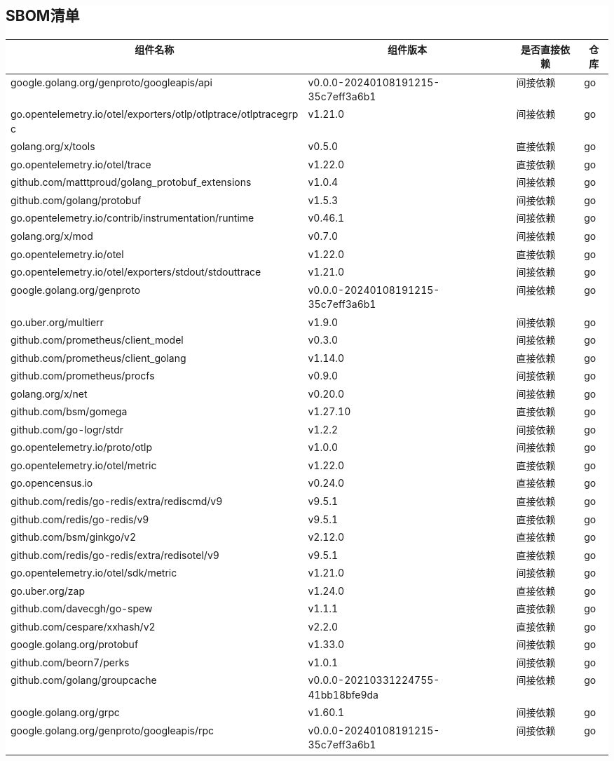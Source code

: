 

## SBOM清单

| 组件名称 | 组件版本 | 是否直接依赖 | 仓库 |
| -------- | -------- | ------------ | ---- |
|google.golang.org/genproto/googleapis/api|v0.0.0-20240108191215-35c7eff3a6b1|间接依赖|go|
|go.opentelemetry.io/otel/exporters/otlp/otlptrace/otlptracegrpc|v1.21.0|间接依赖|go|
|golang.org/x/tools|v0.5.0|直接依赖|go|
|go.opentelemetry.io/otel/trace|v1.22.0|直接依赖|go|
|github.com/matttproud/golang_protobuf_extensions|v1.0.4|间接依赖|go|
|github.com/golang/protobuf|v1.5.3|间接依赖|go|
|go.opentelemetry.io/contrib/instrumentation/runtime|v0.46.1|间接依赖|go|
|golang.org/x/mod|v0.7.0|间接依赖|go|
|go.opentelemetry.io/otel|v1.22.0|直接依赖|go|
|go.opentelemetry.io/otel/exporters/stdout/stdouttrace|v1.21.0|间接依赖|go|
|google.golang.org/genproto|v0.0.0-20240108191215-35c7eff3a6b1|间接依赖|go|
|go.uber.org/multierr|v1.9.0|间接依赖|go|
|github.com/prometheus/client_model|v0.3.0|间接依赖|go|
|github.com/prometheus/client_golang|v1.14.0|直接依赖|go|
|github.com/prometheus/procfs|v0.9.0|间接依赖|go|
|golang.org/x/net|v0.20.0|间接依赖|go|
|github.com/bsm/gomega|v1.27.10|直接依赖|go|
|github.com/go-logr/stdr|v1.2.2|间接依赖|go|
|go.opentelemetry.io/proto/otlp|v1.0.0|间接依赖|go|
|go.opentelemetry.io/otel/metric|v1.22.0|直接依赖|go|
|go.opencensus.io|v0.24.0|直接依赖|go|
|github.com/redis/go-redis/extra/rediscmd/v9|v9.5.1|直接依赖|go|
|github.com/redis/go-redis/v9|v9.5.1|直接依赖|go|
|github.com/bsm/ginkgo/v2|v2.12.0|直接依赖|go|
|github.com/redis/go-redis/extra/redisotel/v9|v9.5.1|直接依赖|go|
|go.opentelemetry.io/otel/sdk/metric|v1.21.0|间接依赖|go|
|go.uber.org/zap|v1.24.0|直接依赖|go|
|github.com/davecgh/go-spew|v1.1.1|直接依赖|go|
|github.com/cespare/xxhash/v2|v2.2.0|直接依赖|go|
|google.golang.org/protobuf|v1.33.0|间接依赖|go|
|github.com/beorn7/perks|v1.0.1|间接依赖|go|
|github.com/golang/groupcache|v0.0.0-20210331224755-41bb18bfe9da|间接依赖|go|
|google.golang.org/grpc|v1.60.1|间接依赖|go|
|google.golang.org/genproto/googleapis/rpc|v0.0.0-20240108191215-35c7eff3a6b1|间接依赖|go|